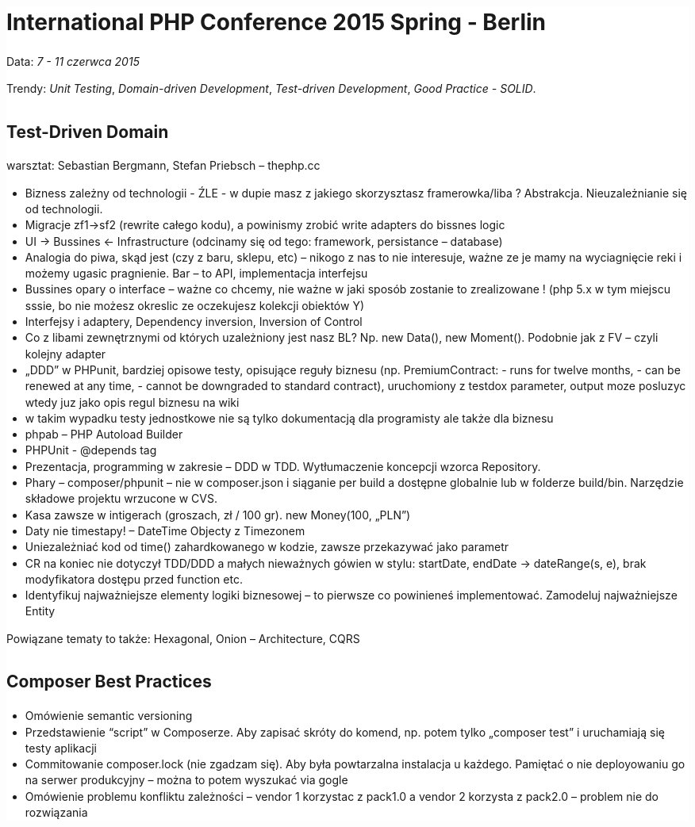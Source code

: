 # International PHP Conference 2015 Spring - Berlin

Data: *7 - 11 czerwca 2015*

Trendy: *Unit Testing*, *Domain-driven Development*, *Test-driven Development*, *Good Practice - SOLID*.

## Test-Driven Domain

warsztat: Sebastian Bergmann, Stefan Priebsch – thephp.cc

- Bizness zależny od technologii - ŹLE - w dupie masz z jakiego skorzysztasz framerowka/liba ? Abstrakcja. Nieuzależnianie się od technologii.
- Migracje zf1->sf2 (rewrite całego kodu), a powinismy zrobić write adapters do bissnes logic
- UI -> Bussines <- Infrastructure (odcinamy się od tego: framework, persistance – database)
- Analogia do piwa, skąd jest (czy z baru, sklepu, etc) – nikogo z nas to nie interesuje, ważne ze je mamy na wyciagnięcie reki i możemy ugasic pragnienie. Bar – to API, implementacja interfejsu
- Bussines opary o interface – ważne co chcemy, nie ważne w jaki sposób zostanie to zrealizowane ! (php 5.x w tym miejscu sssie, bo nie możesz okreslic ze oczekujesz kolekcji obiektów Y)
- Interfejsy i adaptery, Dependency inversion, Inversion of Control
- Co z libami zewnętrznymi od których uzależniony jest nasz BL? Np. new Data(), new Moment(). Podobnie jak z FV – czyli kolejny adapter
- „DDD” w PHPunit, bardziej opisowe testy, opisujące reguły biznesu (np. PremiumContract: - runs for twelve months, - can be renewed at any time, - cannot be downgraded to standard contract), uruchomiony z testdox parameter, output moze posluzyc wtedy juz jako opis regul biznesu na wiki
- w takim wypadku testy jednostkowe nie są tylko dokumentacją dla programisty ale także dla biznesu
- phpab – PHP Autoload Builder
- PHPUnit - @depends tag
- Prezentacja, programming w zakresie – DDD w TDD. Wytłumaczenie koncepcji wzorca Repository.
- Phary – composer/phpunit – nie w composer.json i siąganie per build a dostępne globalnie lub w folderze build/bin. Narzędzie składowe projektu wrzucone w CVS.
- Kasa zawsze w intigerach (groszach, zł / 100 gr).  new Money(100, „PLN”)
- Daty nie timestapy! – DateTime Objecty z Timezonem
- Uniezależniać kod od time() zahardkowanego w kodzie, zawsze przekazywać jako parametr
- CR na koniec nie dotyczył TDD/DDD a małych nieważnych gówien w stylu: startDate, endDate -> dateRange(s, e), brak modyfikatora dostępu przed function etc.
- Identyfikuj najważniejsze elementy logiki biznesowej – to pierwsze co powinieneś implementować. Zamodeluj najważniejsze Entity

Powiązane tematy to także: Hexagonal, Onion – Architecture, CQRS

## Composer Best Practices

- Omówienie semantic versioning
- Przedstawienie “script” w Composerze. Aby zapisać skróty do komend, np. potem tylko „composer test” i uruchamiają się testy aplikacji
- Commitowanie composer.lock (nie zgadzam się). Aby była powtarzalna instalacja u każdego. Pamiętać o nie deployowaniu go na serwer produkcyjny – można to potem wyszukać via gogle
- Omówienie problemu konfliktu zależności – vendor 1 korzystac z pack1.0 a vendor 2 korzysta z pack2.0 – problem nie do rozwiązania
